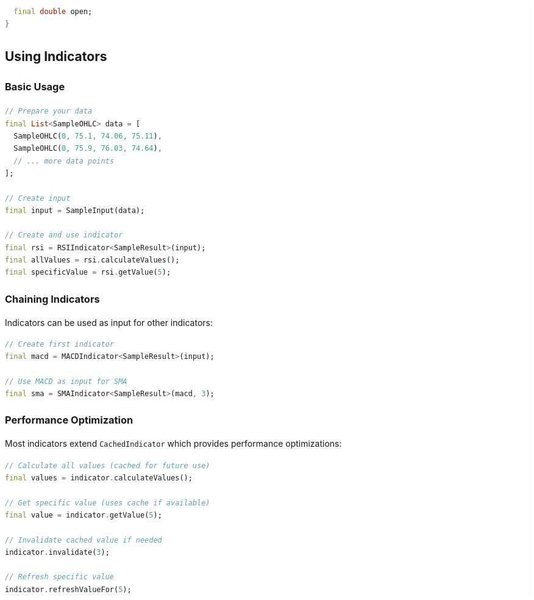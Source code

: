 ```dart
  final double open;
}
```

## Using Indicators

### Basic Usage

```dart
// Prepare your data
final List<SampleOHLC> data = [
  SampleOHLC(0, 75.1, 74.06, 75.11),
  SampleOHLC(0, 75.9, 76.03, 74.64),
  // ... more data points
];

// Create input
final input = SampleInput(data);

// Create and use indicator
final rsi = RSIIndicator<SampleResult>(input);
final allValues = rsi.calculateValues();
final specificValue = rsi.getValue(5);
```

### Chaining Indicators

Indicators can be used as input for other indicators:

```dart
// Create first indicator
final macd = MACDIndicator<SampleResult>(input);

// Use MACD as input for SMA
final sma = SMAIndicator<SampleResult>(macd, 3);
```

### Performance Optimization

Most indicators extend `CachedIndicator` which provides performance optimizations:

```dart
// Calculate all values (cached for future use)
final values = indicator.calculateValues();

// Get specific value (uses cache if available)
final value = indicator.getValue(5);

// Invalidate cached value if needed
indicator.invalidate(3);

// Refresh specific value
indicator.refreshValueFor(5);
```
